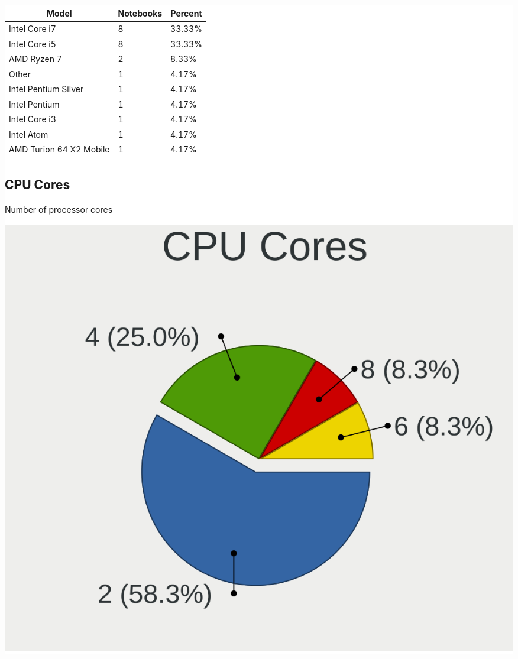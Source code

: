 
| Model                   | Notebooks | Percent |
|-------------------------|-----------|---------|
| Intel Core i7           | 8         | 33.33%  |
| Intel Core i5           | 8         | 33.33%  |
| AMD Ryzen 7             | 2         | 8.33%   |
| Other                   | 1         | 4.17%   |
| Intel Pentium Silver    | 1         | 4.17%   |
| Intel Pentium           | 1         | 4.17%   |
| Intel Core i3           | 1         | 4.17%   |
| Intel Atom              | 1         | 4.17%   |
| AMD Turion 64 X2 Mobile | 1         | 4.17%   |

CPU Cores
---------

Number of processor cores

![CPU Cores](./images/pie_chart/cpu_cores.svg)
